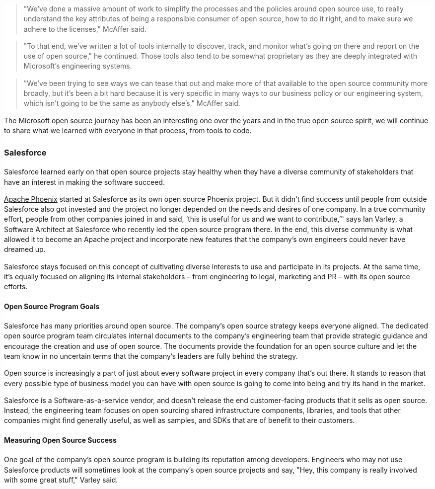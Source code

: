 > "We’ve done a massive amount of work to simplify the processes and the policies around open source use, to really understand the key attributes of being a responsible consumer of open source, how to do it right, and to make sure we adhere to the licenses," McAffer said.

> "To that end, we’ve written a lot of tools internally to discover, track, and monitor what’s going on there and report on the use of open source," he continued. Those tools also tend to be somewhat proprietary as they are deeply integrated with Microsoft’s engineering systems.

> "We’ve been trying to see ways we can tease that out and make more of that available to the open source community more broadly, but it’s been a bit hard because it is very specific in many ways to our business policy or our engineering system, which isn’t going to be the same as anybody else’s," McAffer said.

The Microsoft open source journey has been an interesting one over the years and in the true open source spirit, we will continue to share what we learned with everyone in that process, from tools to code.

### Salesforce

Salesforce learned early on that open source projects stay healthy when they have a diverse community of stakeholders that have an interest in making the software succeed.

[Apache Phoenix](https://phoenix.apache.org/) started at Salesforce as its own open source Phoenix project. But it didn’t find success until people from outside Salesforce also got invested and the project no longer depended on the needs and desires of one company. In a true community effort, people from other companies joined in and said, ‘this is useful for us and we want to contribute,’" says Ian Varley, a Software Architect at Salesforce who recently led the open source program there. In the end, this diverse community is what allowed it to become an Apache project and incorporate new features that the company’s own engineers could never have dreamed up.

Salesforce stays focused on this concept of cultivating diverse interests to use and participate in its projects. At the same time, it’s equally focused on aligning its internal stakeholders – from engineering to legal, marketing and PR – with its open source efforts.

#### Open Source Program Goals

Salesforce has many priorities around open source. The company’s open source strategy keeps everyone aligned. The dedicated open source program team circulates internal documents to the company’s engineering team that provide strategic guidance and encourage the creation and use of open source. The documents provide the foundation for an open source culture and let the team know in no uncertain terms that the company’s leaders are fully behind the strategy.

Open source is increasingly a part of just about every software project in every company that’s out there. It stands to reason that every possible type of business model you can have with open source is going to come into being and try its hand in the market.

Salesforce is a Software-as-a-service vendor, and doesn’t release the end customer-facing products that it sells as open source. Instead, the engineering team focuses on open sourcing shared infrastructure components, libraries, and tools that other companies might find generally useful, as well as samples, and SDKs that are of benefit to their customers.

#### Measuring Open Source Success

One goal of the company’s open source program is building its reputation among developers. Engineers who may not use Salesforce products will sometimes look at the company’s open source projects and say, "Hey, this company is really involved with some great stuff," Varley said.
